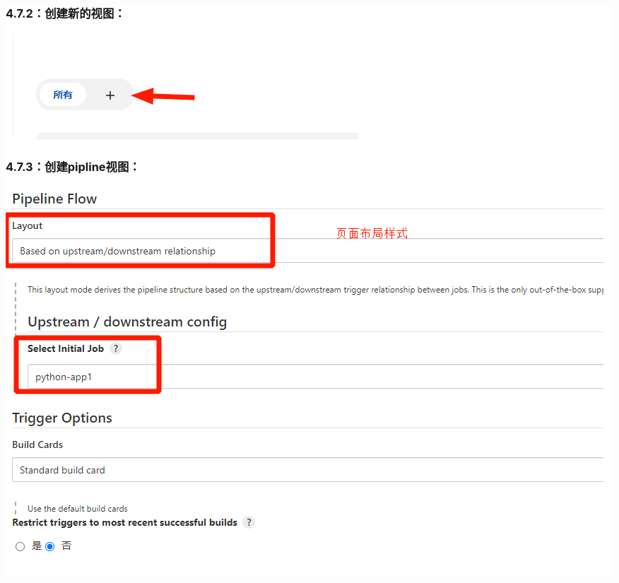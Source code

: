 

### 4.7.2：创建新的视图：

![](/images/posts/04_Jenkins/00/101.png)



### 4.7.3：创建pipline视图：



![](/images/posts/04_Jenkins/00/102.png)


